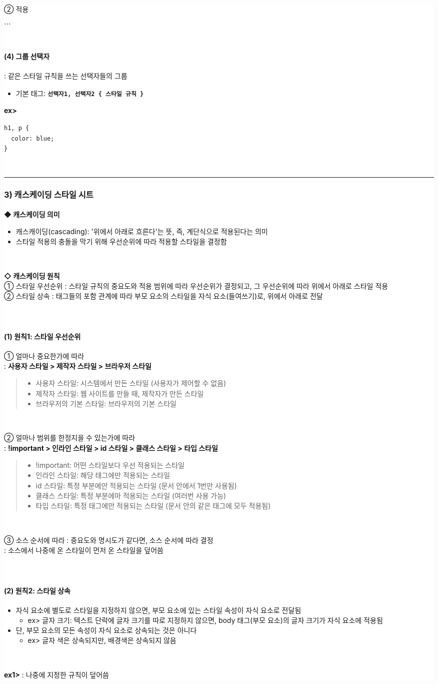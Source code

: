 ② 적용
<div id="container">
```
<br>
<br>

#### (4) 그룹 선택자   
: 같은 스타일 규칙을 쓰는 선택자들의 그룹   

* 기본 태그: __```선택자1, 선택자2 { 스타일 규칙 }```__   

__ex>__
```
h1, p {
  color: blue;
}
```

<br>
<hr>

### 3) 캐스케이딩 스타일 시트   
__◆ 캐스케이딩 의미__   
* 캐스캐이딩(cascading): '위에서 아래로 흐른다'는 뜻,  즉, 계단식으로 적용된다는 의미   
* 스타일 적용의 충돌을 막기 위해 우선순위에 따라 적용할 스타일을 결정함   
<br>

__◇ 캐스케이딩 원칙__   
① 스타일 우선순위 : 스타일 규칙의 중요도와 적용 범위에 따라 우선순위가 결정되고, 그 우선순위에 따라 위에서 아래로 스타일 적용   
② 스타일 상속 : 태그들의 포함 관계에 따라 부모 요소의 스타일을 자식 요소(들여쓰기)로, 위에서 아래로 전달   
<br>
<br>

#### (1) 원칙1: 스타일 우선순위   
① 얼마나 중요한가에 따라   
: __사용자 스타일 > 제작자 스타일 > 브라우저 스타일__   
> * 사용자 스타일: 시스템에서 만든 스타일 (사용자가 제어할 수 없음)   
> * 제작자 스타일: 웹 사이트를 만들 때, 제작자가 만든 스타일   
> * 브라우저의 기본 스타일: 브라우저의 기본 스타일   
<br>

② 얼마나 범위를 한정지을 수 있는가에 따라   
: __!important > 인라인 스타일 > id 스타일 > 클래스 스타일 > 타입 스타일__   
> * !important: 어떤 스타일보다 우선 적용되는 스타일   
> * 인라인 스타일: 해당 태그에만 적용되는 스타일   
> * id 스타일: 특정 부분에만 적용되는 스타일  (문서 안에서 1번만 사용됨)   
> * 클래스 스타일: 특정 부분에마 적용되는 스타일  (여러번 사용 가능)   
> * 타입 스타일: 특정 태그에만 적용되는 스타일   (문서 안의 같은 태그에 모두 적용됨)   
<br>

③ 소스 순서에 따라
: 중요도와 명시도가 같다면, 소스 순서에 따라 결정   
: 소스에서 나중에 온 스타일이 먼저 온 스타일을 덮어씀   
<br>
<br>

#### (2) 원칙2: 스타일 상속   
* 자식 요소에 별도로 스타일을 지정하지 않으면, 부모 요소에 있는 스타일 속성이 자식 요소로 전달됨   
   * ex> 글자 크기: 텍스트 단락에 글자 크기를 따로 지정하지 않으면, body 태그(부모 요소)의 글자 크기가 자식 요소에 적용됨
* 단, 부모 요소의 모든 속성이 자식 요소로 상속되는 것은 아니다
   * ex> 글자 색은 상속되지만, 배경색은 상속되지 않음   
<br>

__ex1>__ : 나중에 지정한 규칙이 덮어씀   
```